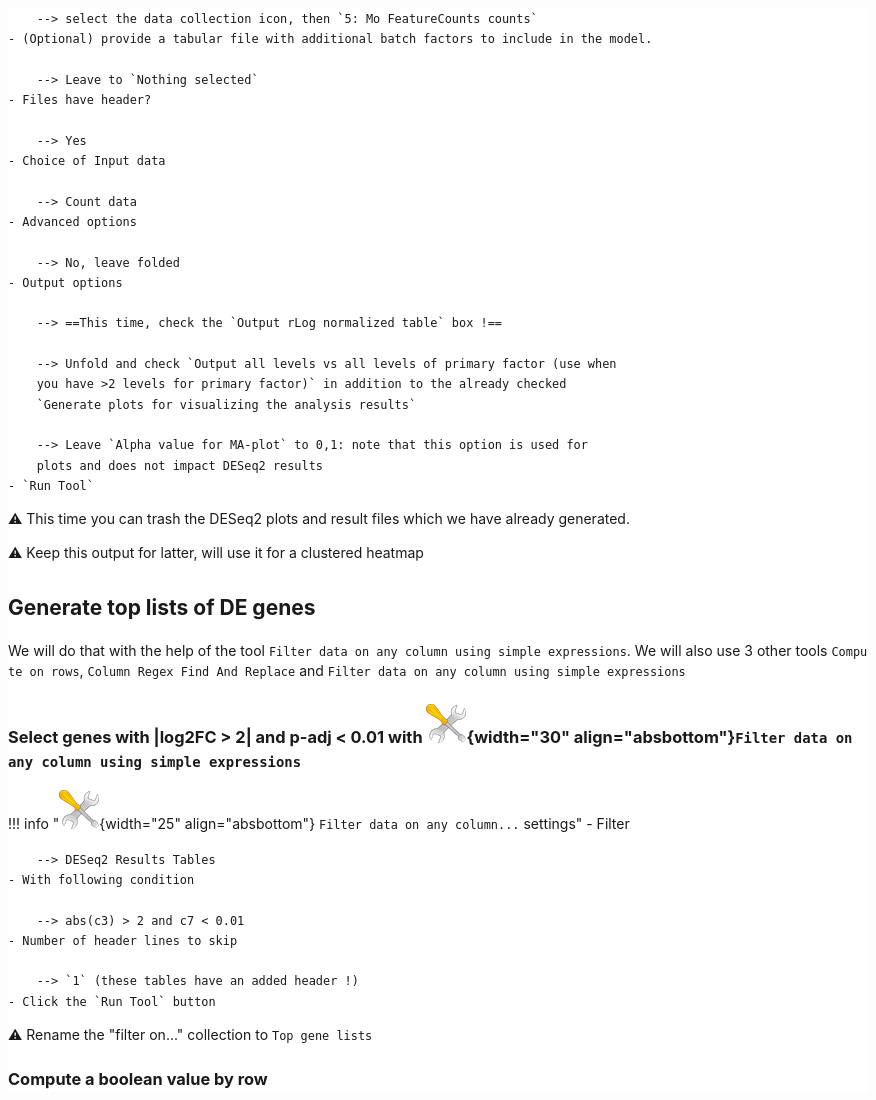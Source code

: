         --> select the data collection icon, then `5: Mo FeatureCounts counts`
    - (Optional) provide a tabular file with additional batch factors to include in the model.
        
        --> Leave to `Nothing selected`
    - Files have header?
        
        --> Yes
    - Choice of Input data
        
        --> Count data
    - Advanced options
        
        --> No, leave folded
    - Output options
        
        --> ==This time, check the `Output rLog normalized table` box !==
        
        --> Unfold and check `Output all levels vs all levels of primary factor (use when
        you have >2 levels for primary factor)` in addition to the already checked
        `Generate plots for visualizing the analysis results`
        
        --> Leave `Alpha value for MA-plot` to 0,1: note that this option is used for
        plots and does not impact DESeq2 results
    - `Run Tool`

:warning: This time you can trash the DESeq2 plots and result files which we have already
generated.

:warning: Keep this output for latter, will use it for a clustered heatmap

## Generate top lists of DE genes

We will do that with the help of the tool `Filter data on any column using simple
expressions`. We will also use 3 other tools `Compute on rows`, `Column Regex Find And
Replace` and `Filter data on any column using simple expressions`

### Select genes with |log2FC > 2| and p-adj < 0.01 with ![](images/tool_small.png){width="30" align="absbottom"}`Filter data on any column using simple expressions`

!!! info "![](images/tool_small.png){width="25" align="absbottom"} `Filter data on any column...` settings"
    - Filter
        
        --> DESeq2 Results Tables
    - With following condition
        
        --> abs(c3) > 2 and c7 < 0.01
    - Number of header lines to skip
        
        --> `1` (these tables have an added header !)
    - Click the `Run Tool` button

:warning: Rename the "filter on..." collection to `Top gene lists`

### Compute a boolean value by row
